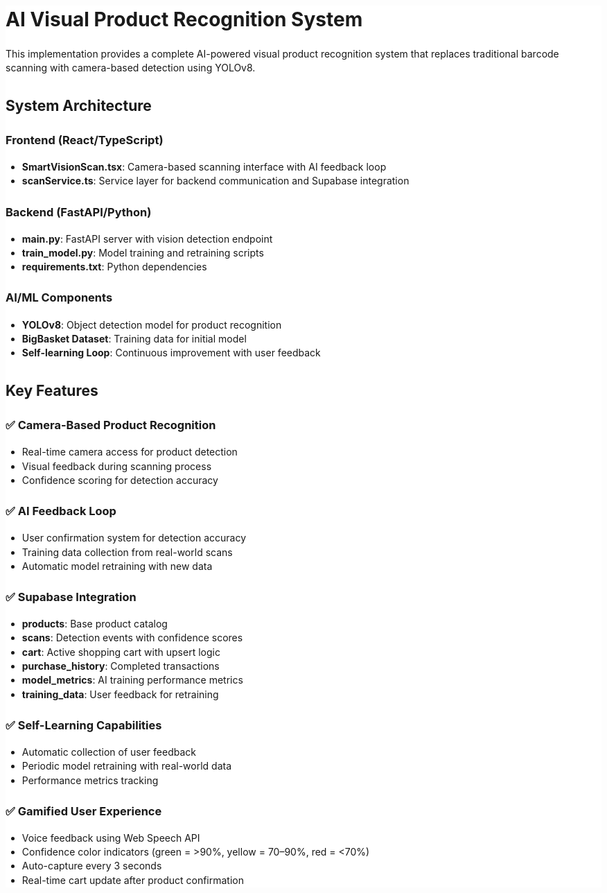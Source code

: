 # AI Visual Product Recognition System

This implementation provides a complete AI-powered visual product recognition system that replaces traditional barcode scanning with camera-based detection using YOLOv8.

## System Architecture

### Frontend (React/TypeScript)
- **SmartVisionScan.tsx**: Camera-based scanning interface with AI feedback loop
- **scanService.ts**: Service layer for backend communication and Supabase integration

### Backend (FastAPI/Python)
- **main.py**: FastAPI server with vision detection endpoint
- **train_model.py**: Model training and retraining scripts
- **requirements.txt**: Python dependencies

### AI/ML Components
- **YOLOv8**: Object detection model for product recognition
- **BigBasket Dataset**: Training data for initial model
- **Self-learning Loop**: Continuous improvement with user feedback

## Key Features

### ✅ Camera-Based Product Recognition
- Real-time camera access for product detection
- Visual feedback during scanning process
- Confidence scoring for detection accuracy

### ✅ AI Feedback Loop
- User confirmation system for detection accuracy
- Training data collection from real-world scans
- Automatic model retraining with new data

### ✅ Supabase Integration
- **products**: Base product catalog
- **scans**: Detection events with confidence scores
- **cart**: Active shopping cart with upsert logic
- **purchase_history**: Completed transactions
- **model_metrics**: AI training performance metrics
- **training_data**: User feedback for retraining

### ✅ Self-Learning Capabilities
- Automatic collection of user feedback
- Periodic model retraining with real-world data
- Performance metrics tracking

### ✅ Gamified User Experience
- Voice feedback using Web Speech API
- Confidence color indicators (green = >90%, yellow = 70–90%, red = <70%)
- Auto-capture every 3 seconds
- Real-time cart update after product confirmation
